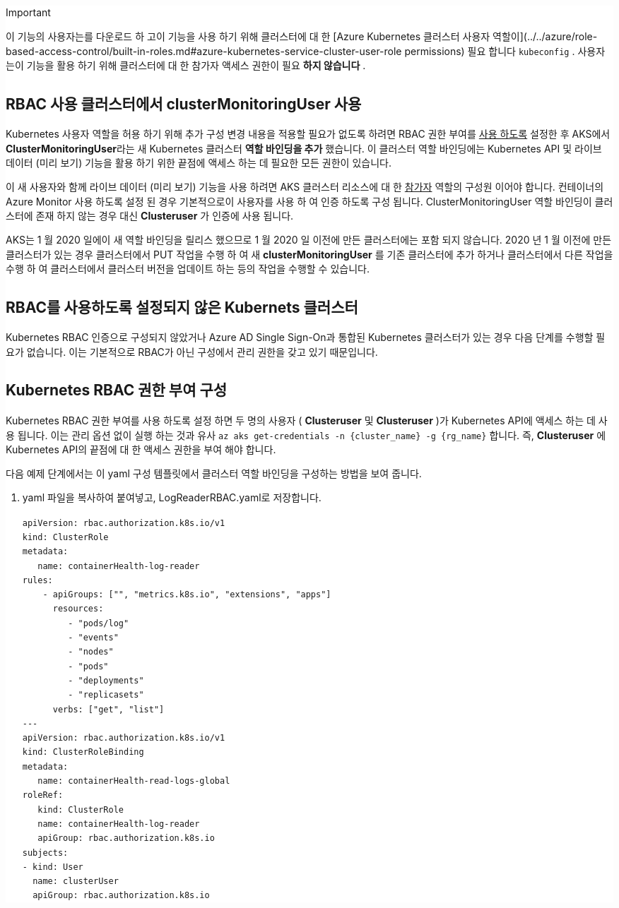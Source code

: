 >[!IMPORTANT]
>이 기능의 사용자는를 다운로드 하 고이 기능을 사용 하기 위해 클러스터에 대 한 [Azure Kubernetes 클러스터 사용자 역할이](../../azure/role-based-access-control/built-in-roles.md#azure-kubernetes-service-cluster-user-role permissions) 필요 합니다 `kubeconfig` . 사용자는이 기능을 활용 하기 위해 클러스터에 대 한 참가자 액세스 권한이 필요 **하지 않습니다** .

## <a name="using-clustermonitoringuser-with-rbac-enabled-clusters"></a>RBAC 사용 클러스터에서 clusterMonitoringUser 사용

Kubernetes 사용자 역할을 허용 하기 위해 추가 구성 변경 내용을 적용할 필요가 없도록 하려면 RBAC 권한 부여를 [사용 하도록](#configure-kubernetes-rbac-authorization) 설정한 후 AKS에서 **ClusterMonitoringUser**라는 새 Kubernetes 클러스터 **역할 바인딩을 추가** 했습니다. 이 클러스터 역할 바인딩에는 Kubernetes API 및 라이브 데이터 (미리 보기) 기능을 활용 하기 위한 끝점에 액세스 하는 데 필요한 모든 권한이 있습니다.

이 새 사용자와 함께 라이브 데이터 (미리 보기) 기능을 사용 하려면 AKS 클러스터 리소스에 대 한 [참가자](../../role-based-access-control/built-in-roles.md#contributor) 역할의 구성원 이어야 합니다. 컨테이너의 Azure Monitor 사용 하도록 설정 된 경우 기본적으로이 사용자를 사용 하 여 인증 하도록 구성 됩니다. ClusterMonitoringUser 역할 바인딩이 클러스터에 존재 하지 않는 경우 대신 **Clusteruser** 가 인증에 사용 됩니다.

AKS는 1 월 2020 일에이 새 역할 바인딩을 릴리스 했으므로 1 월 2020 일 이전에 만든 클러스터에는 포함 되지 않습니다. 2020 년 1 월 이전에 만든 클러스터가 있는 경우 클러스터에서 PUT 작업을 수행 하 여 새 **clusterMonitoringUser** 를 기존 클러스터에 추가 하거나 클러스터에서 다른 작업을 수행 하 여 클러스터에서 클러스터 버전을 업데이트 하는 등의 작업을 수행할 수 있습니다.

## <a name="kubernetes-cluster-without-rbac-enabled"></a>RBAC를 사용하도록 설정되지 않은 Kubernets 클러스터

Kubernetes RBAC 인증으로 구성되지 않았거나 Azure AD Single Sign-On과 통합된 Kubernetes 클러스터가 있는 경우 다음 단계를 수행할 필요가 없습니다. 이는 기본적으로 RBAC가 아닌 구성에서 관리 권한을 갖고 있기 때문입니다.

## <a name="configure-kubernetes-rbac-authorization"></a>Kubernetes RBAC 권한 부여 구성

Kubernetes RBAC 권한 부여를 사용 하도록 설정 하면 두 명의 사용자 ( **Clusteruser** 및 **Clusteruser** )가 Kubernetes API에 액세스 하는 데 사용 됩니다. 이는 관리 옵션 없이 실행 하는 것과 유사 `az aks get-credentials -n {cluster_name} -g {rg_name}` 합니다. 즉, **Clusteruser** 에 Kubernetes API의 끝점에 대 한 액세스 권한을 부여 해야 합니다.

다음 예제 단계에서는 이 yaml 구성 템플릿에서 클러스터 역할 바인딩을 구성하는 방법을 보여 줍니다.

1. yaml 파일을 복사하여 붙여넣고, LogReaderRBAC.yaml로 저장합니다.

    ```
    apiVersion: rbac.authorization.k8s.io/v1
    kind: ClusterRole
    metadata:
       name: containerHealth-log-reader
    rules:
        - apiGroups: ["", "metrics.k8s.io", "extensions", "apps"]
          resources:
             - "pods/log"
             - "events"
             - "nodes"
             - "pods"
             - "deployments"
             - "replicasets"
          verbs: ["get", "list"]
    ---
    apiVersion: rbac.authorization.k8s.io/v1
    kind: ClusterRoleBinding
    metadata:
       name: containerHealth-read-logs-global
    roleRef:
       kind: ClusterRole
       name: containerHealth-log-reader
       apiGroup: rbac.authorization.k8s.io
    subjects:
    - kind: User
      name: clusterUser
      apiGroup: rbac.authorization.k8s.io